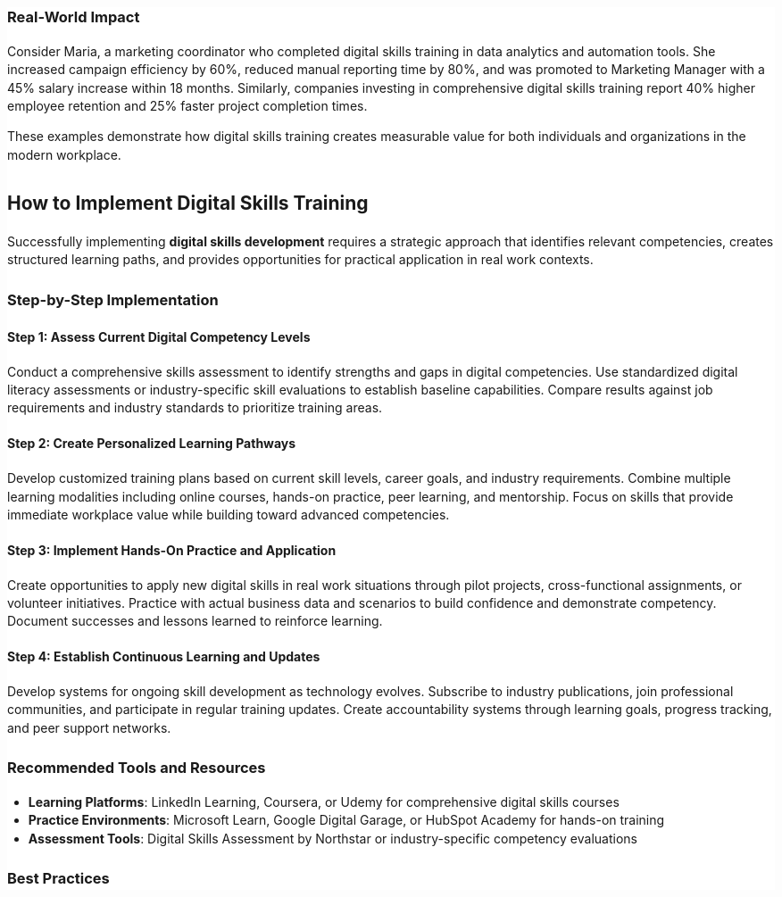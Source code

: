 ### Real-World Impact

Consider Maria, a marketing coordinator who completed digital skills training in data analytics and automation tools. She increased campaign efficiency by 60%, reduced manual reporting time by 80%, and was promoted to Marketing Manager with a 45% salary increase within 18 months. Similarly, companies investing in comprehensive digital skills training report 40% higher employee retention and 25% faster project completion times.

These examples demonstrate how digital skills training creates measurable value for both individuals and organizations in the modern workplace.

## How to Implement Digital Skills Training

Successfully implementing **digital skills development** requires a strategic approach that identifies relevant competencies, creates structured learning paths, and provides opportunities for practical application in real work contexts.

### Step-by-Step Implementation

#### Step 1: Assess Current Digital Competency Levels
Conduct a comprehensive skills assessment to identify strengths and gaps in digital competencies. Use standardized digital literacy assessments or industry-specific skill evaluations to establish baseline capabilities. Compare results against job requirements and industry standards to prioritize training areas.

#### Step 2: Create Personalized Learning Pathways
Develop customized training plans based on current skill levels, career goals, and industry requirements. Combine multiple learning modalities including online courses, hands-on practice, peer learning, and mentorship. Focus on skills that provide immediate workplace value while building toward advanced competencies.

#### Step 3: Implement Hands-On Practice and Application
Create opportunities to apply new digital skills in real work situations through pilot projects, cross-functional assignments, or volunteer initiatives. Practice with actual business data and scenarios to build confidence and demonstrate competency. Document successes and lessons learned to reinforce learning.

#### Step 4: Establish Continuous Learning and Updates
Develop systems for ongoing skill development as technology evolves. Subscribe to industry publications, join professional communities, and participate in regular training updates. Create accountability systems through learning goals, progress tracking, and peer support networks.

### Recommended Tools and Resources

- **Learning Platforms**: LinkedIn Learning, Coursera, or Udemy for comprehensive digital skills courses
- **Practice Environments**: Microsoft Learn, Google Digital Garage, or HubSpot Academy for hands-on training
- **Assessment Tools**: Digital Skills Assessment by Northstar or industry-specific competency evaluations

### Best Practices
